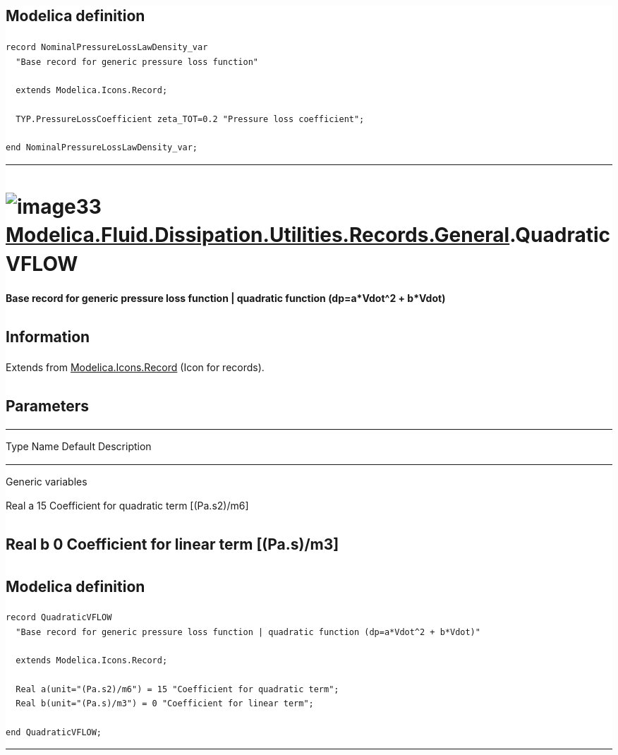 Modelica definition
-------------------

    record NominalPressureLossLawDensity_var 
      "Base record for generic pressure loss function"

      extends Modelica.Icons.Record;

      TYP.PressureLossCoefficient zeta_TOT=0.2 "Pressure loss coefficient";

    end NominalPressureLossLawDensity_var;

* * * * *

![image33](Modelica.Fluid.Dissipation.Utilities.Records.General.PressureLossI.png) [Modelica.Fluid.Dissipation.Utilities.Records.General](Modelica_Fluid_Dissipation_Utilities_Records_General.html#Modelica.Fluid.Dissipation.Utilities.Records.General).QuadraticVFLOW
========================================================================================================================================================================================================================================================================

**Base record for generic pressure loss function | quadratic function
(dp=a\*Vdot\^2 + b\*Vdot)**

Information
-----------

Extends from
[Modelica.Icons.Record](Modelica_Icons.html#Modelica.Icons.Record) (Icon
for records).

Parameters
----------

  -------------------------------------------------------------------------
  Type              Name    Default   Description
  ----------------- ------- --------- -------------------------------------
  Generic variables                   

  Real              a       15        Coefficient for quadratic term
                                      [(Pa.s2)/m6]

  Real              b       0         Coefficient for linear term
                                      [(Pa.s)/m3]
  -------------------------------------------------------------------------

Modelica definition
-------------------

    record QuadraticVFLOW 
      "Base record for generic pressure loss function | quadratic function (dp=a*Vdot^2 + b*Vdot)"

      extends Modelica.Icons.Record;

      Real a(unit="(Pa.s2)/m6") = 15 "Coefficient for quadratic term";
      Real b(unit="(Pa.s)/m3") = 0 "Coefficient for linear term";

    end QuadraticVFLOW;

* * * * *

